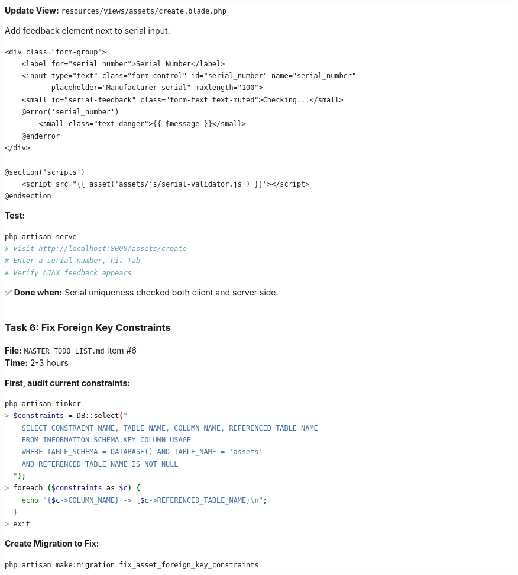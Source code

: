 **Update View:** `resources/views/assets/create.blade.php`

Add feedback element next to serial input:
```blade
<div class="form-group">
    <label for="serial_number">Serial Number</label>
    <input type="text" class="form-control" id="serial_number" name="serial_number" 
           placeholder="Manufacturer serial" maxlength="100">
    <small id="serial-feedback" class="form-text text-muted">Checking...</small>
    @error('serial_number')
        <small class="text-danger">{{ $message }}</small>
    @enderror
</div>

@section('scripts')
    <script src="{{ asset('assets/js/serial-validator.js') }}"></script>
@endsection
```

**Test:**
```bash
php artisan serve
# Visit http://localhost:8000/assets/create
# Enter a serial number, hit Tab
# Verify AJAX feedback appears
```

✅ **Done when:** Serial uniqueness checked both client and server side.

---

### Task 6: Fix Foreign Key Constraints
**File:** `MASTER_TODO_LIST.md` Item #6  
**Time:** 2-3 hours

**First, audit current constraints:**
```bash
php artisan tinker
> $constraints = DB::select("
    SELECT CONSTRAINT_NAME, TABLE_NAME, COLUMN_NAME, REFERENCED_TABLE_NAME
    FROM INFORMATION_SCHEMA.KEY_COLUMN_USAGE
    WHERE TABLE_SCHEMA = DATABASE() AND TABLE_NAME = 'assets' 
    AND REFERENCED_TABLE_NAME IS NOT NULL
  ");
> foreach ($constraints as $c) {
    echo "{$c->COLUMN_NAME} -> {$c->REFERENCED_TABLE_NAME}\n";
  }
> exit
```

**Create Migration to Fix:**
```bash
php artisan make:migration fix_asset_foreign_key_constraints
```
